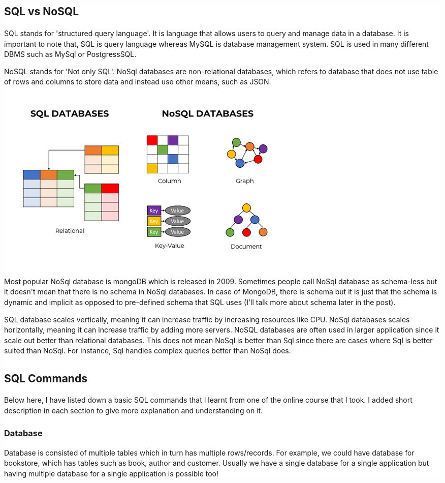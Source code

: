 ## SQL vs NoSQL
SQL stands for 'structured query language'. It is language that allows users to query and manage data in a database. It is important to note that, SQL is query language whereas MySQL is database management system. SQL is used in many different DBMS such as MySql or PostgressSQL.<br>

NoSQL stands for 'Not only SQL'. NoSql databases are non-relational databases, which refers to database that does not use table of rows and columns to store data and instead use other means, such as JSON. <br>

<img src="../images/sql_and_nosql.png" class="responsive-image" /><br>

Most popular NoSql database is mongoDB which is released in 2009. Sometimes people call NoSql database as schema-less but it doesn't mean that there is no schema in NoSql databases. In case of MongoDB, there is schema but it is just that the schema is dynamic and implicit as opposed to pre-defined schema that SQL uses (I'll talk more about schema later in the post).



SQL database scales vertically, meaning it can increase traffic by increasing resources like CPU. NoSql databases scales horizontally, meaning it can increase traffic by adding more servers. NoSQL databases are often used in larger application since it scale out better than relational databases. This does not mean NoSql is better than Sql since there are cases where Sql is better suited than NoSql. For instance, Sql handles complex queries better than NoSql does. 

## SQL Commands
Below here, I have listed down a basic SQL commands that I learnt from one of the online course that I took. I added short description in each section to give more explanation and understanding on it.

### Database
Database is consisted of multiple tables which in turn has multiple rows/records. For example, we could have database for bookstore, which has tables such as book, author and customer. Usually we have a single database for a single application but having multiple database for a single application is possible too!
